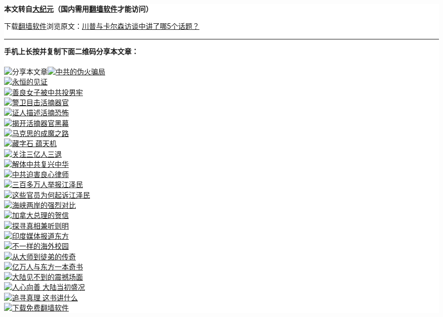 <strong>本文转自<a href="https://www.epochtimes.com">大纪元</a>（国内需用<a href="https://github.com/19920513/www/blob/master/README.md#8">翻墙软件</a>才能访问）</strong><p>下载<a href="https://github.com/19920513/www/blob/master/README.md#8">翻墙软件</a>浏览原文：<a href="https://www.epochtimes.com/gb/23/8/24/n14060091.htm">川普与卡尔森访谈中讲了哪5个话题？</a></p><hr>

<strong>手机上长按并复制下面二维码分享本文章：</strong><br><br><img src="https://chart.apis.google.com/chart?cht=qr&chs=240x240&choe=UTF-8&chld=M|2&chl=https://github.com/19920513/djy/blob/master/gb/23/8/24/n14060091.md%231" title="分享本文章"></td><td VALIGN=TOP><a href="https://github.com/19920513/djy/blob/master/gb/16/1/21/n4622075.md?dfh#1" target="_blank"><img src="https://raw.githubusercontent.com/19920513/djy/master/gb/300/wei-f1.jpg" title="中共的伪火骗局"  alt="中共的伪火骗局"></a><br><a href="https://github.com/19920513/www/blob/master/README.md?dfh#9" target="_blank"><img src="https://raw.githubusercontent.com/19920513/djy/master/gb/300/yong-h.jpg" title="永恒的见证"  alt="永恒的见证"></a><br><a href="https://github.com/19920513/djy/blob/master/gb/13/9/29/n3974789.md?dfh#1" target="_blank"><img src="https://raw.githubusercontent.com/19920513/djy/master/gb/300/shang-lnz.jpg" title="善良女子被中共投男牢"  alt="善良女子被中共投男牢"></a><br><a href="https://github.com/19920513/djy/blob/master/gb/16/3/16/n4663449.md?dfh#1" target="_blank"><img src="https://raw.githubusercontent.com/19920513/djy/master/gb/300/huo-z3.jpg" title="警卫目击活摘器官"  alt="警卫目击活摘器官"></a><br><a href="https://github.com/19920513/djy/blob/master/gb/16/8/7/n8177641.md?dfh#1" target="_blank"><img src="https://raw.githubusercontent.com/19920513/djy/master/gb/300/huo-z4.jpg" title="证人描述活摘恐怖"  alt="证人描述活摘恐怖"></a><br><a href="https://github.com/19920513/djy/blob/master/gb/10/4/19/n2881569.md?dfh#1" target="_blank"><img src="https://raw.githubusercontent.com/19920513/djy/master/gb/300/huo-z1.jpg" title="揭开活摘器官黑幕"  alt="揭开活摘器官黑幕"></a><br><a href="https://github.com/19920513/djy/blob/master/gb/10/11/7/n3077476.md?dfh#1" target="_blank"><img src="https://raw.githubusercontent.com/19920513/djy/master/gb/300/ma-ks.jpg" title="马克思的成魔之路"  alt="马克思的成魔之路"></a><br><a href="https://github.com/19920513/djy/blob/master/gb/14/6/9/n4173977.md?dfh#1" target="_blank"><img src="https://raw.githubusercontent.com/19920513/djy/master/gb/300/chang-zs.jpg" title="藏字石 蕴天机"  alt="藏字石 蕴天机"></a><br><a href="https://github.com/19920513/djy/blob/master/gb/18/5/10/n10381511.md?dfh#1" target="_blank"><img src="https://raw.githubusercontent.com/19920513/djy/master/gb/300/st1.jpg" title="关注三亿人三退"  alt="关注三亿人三退"></a><br><a href="https://github.com/19920513/djy/blob/master/gb/18/3/21/n10237682.md?dfh#1" target="_blank"><img src="https://raw.githubusercontent.com/19920513/djy/master/gb/300/jie-t.jpg" title="解体中共复兴中华"  alt="解体中共复兴中华"></a><br><a href="https://github.com/19920513/djy/blob/master/gb/9/2/9/n2422991.md?dfh#1" target="_blank"><img src="https://raw.githubusercontent.com/19920513/djy/master/gb/300/gao-zs.jpg" title="中共迫害良心律师"  alt="中共迫害良心律师"></a><br><a href="https://github.com/19920513/djy/blob/master/gb/18/12/9/n10900044.md?dfh#1" target="_blank"><img src="https://raw.githubusercontent.com/19920513/djy/master/gb/300/sj1.jpg" title="三百多万人举报江泽民"  alt="三百多万人举报江泽民"></a><br><a href="https://github.com/19920513/djy/blob/master/gb/18/8/28/n10672014.md?dfh#1" target="_blank"><img src="https://raw.githubusercontent.com/19920513/djy/master/gb/300/sj2.jpg" title="这些官员为何起诉江泽民"  alt="这些官员为何起诉江泽民"></a><br><a href="https://github.com/19920513/djy/blob/master/gb/8/12/18/n2367165.md?dfh#1" target="_blank"><img src="https://raw.githubusercontent.com/19920513/djy/master/gb/300/liangan.jpg" title="海峡两岸的强烈对比"  alt="海峡两岸的强烈对比"></a><br><a href="https://github.com/19920513/djy/blob/master/gb/15/12/10/n4593139.md?dfh#1" target="_blank"><img src="https://raw.githubusercontent.com/19920513/djy/master/gb/300/jia-ndzl.jpg" title="加拿大总理的贺信"  alt="加拿大总理的贺信"></a><br><a href="https://github.com/19920513/djy/blob/master/gb/11/6/17/n3289382.md?dfh#1" target="_blank"><img src="https://raw.githubusercontent.com/19920513/djy/master/gb/300/xiao-wd.jpg" title="探寻真相兼听则明"  alt="探寻真相兼听则明"></a><br><a href="https://github.com/19920513/djy/blob/master/gb/18/10/27/n10812623.md?dfh#1" target="_blank"><img src="https://raw.githubusercontent.com/19920513/djy/master/gb/300/yindu.jpg" title="印度媒体报道东方"  alt="印度媒体报道东方"></a><br><a href="https://github.com/19920513/djy/blob/master/gb/18/6/9/n10469652.md?dfh#1" target="_blank"><img src="https://raw.githubusercontent.com/19920513/djy/master/gb/300/xie-j.jpg" title="不一样的海外校园"  alt="不一样的海外校园"></a><br><a href="https://github.com/19920513/djy/blob/master/gb/7/4/5/n1669415.md?dfh#1" target="_blank"><img src="https://raw.githubusercontent.com/19920513/djy/master/gb/300/li-up.jpg" title="从大师到徒弟的传奇"  alt="从大师到徒弟的传奇"></a><br><a href="https://github.com/19920513/djy/blob/master/gb/17/5/26/n9191512.md?dfh#1" target="_blank"><img src="https://raw.githubusercontent.com/19920513/djy/master/gb/300/zfl2.jpg" title="亿万人与东方一本奇书"  alt="亿万人与东方一本奇书"></a><br><a href="https://github.com/19920513/djy/blob/master/gb/13/11/27/n4020290.md?dfh#1" target="_blank"><img src="https://raw.githubusercontent.com/19920513/djy/master/gb/300/zhen-h.jpg" title="大陆见不到的震撼场面"  alt="大陆见不到的震撼场面"></a><br><a href="https://github.com/19920513/djy/blob/master/gb/15/7/17/n4482910.md?dfh#1" target="_blank"><img src="https://raw.githubusercontent.com/19920513/djy/master/gb/300/dalu-sk.jpg" title="人心向善 大陆当初盛况"  alt="人心向善 大陆当初盛况"></a><br><a href="https://github.com/19920513/djy/blob/master/gb/19/1/5/n10955468.md?dfh#1" target="_blank"><img src="https://raw.githubusercontent.com/19920513/djy/master/gb/300/zfl1.jpg" title="追寻真理 这书讲什么"  alt="追寻真理 这书讲什么"></a><br><a href="https://github.com/19920513/www/blob/master/README.md?dfh#1" target="_blank"><img src="https://raw.githubusercontent.com/19920513/djy/master/gb/300/fq1.jpg" title="下载免费翻墙软件"  alt="下载免费翻墙软件"></a><br></td></tr></table>
